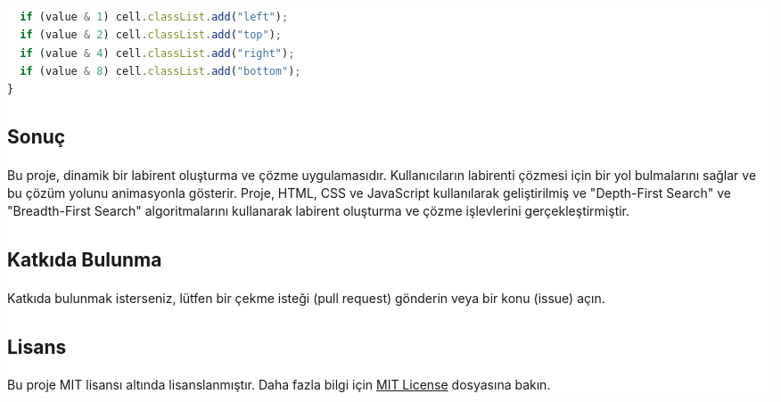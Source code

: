 ```javascript
  if (value & 1) cell.classList.add("left");
  if (value & 2) cell.classList.add("top");
  if (value & 4) cell.classList.add("right");
  if (value & 8) cell.classList.add("bottom");
}
```

## Sonuç

Bu proje, dinamik bir labirent oluşturma ve çözme uygulamasıdır. Kullanıcıların labirenti çözmesi için bir yol bulmalarını sağlar ve bu çözüm yolunu animasyonla gösterir. Proje, HTML, CSS ve JavaScript kullanılarak geliştirilmiş ve "Depth-First Search" ve "Breadth-First Search" algoritmalarını kullanarak labirent oluşturma ve çözme işlevlerini gerçekleştirmiştir.

## Katkıda Bulunma
Katkıda bulunmak isterseniz, lütfen bir çekme isteği (pull request) gönderin veya bir konu (issue) açın.

## Lisans
Bu proje MIT lisansı altında lisanslanmıştır. Daha fazla bilgi için [MIT License](https://github.com/Abdullah-Yilmazer/JS-maze-game/blob/main/LICENSE) dosyasına bakın.
